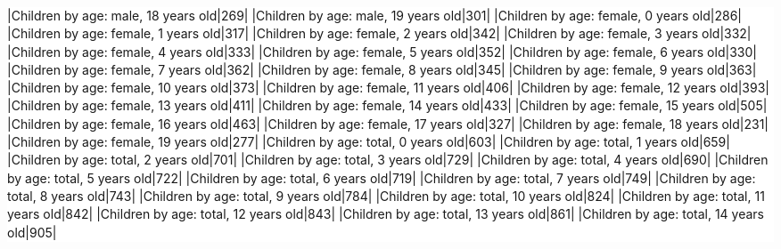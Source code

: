|Children by age: male, 18 years old|269|
|Children by age: male, 19 years old|301|
|Children by age: female, 0 years old|286|
|Children by age: female, 1 years old|317|
|Children by age: female, 2 years old|342|
|Children by age: female, 3 years old|332|
|Children by age: female, 4 years old|333|
|Children by age: female, 5 years old|352|
|Children by age: female, 6 years old|330|
|Children by age: female, 7 years old|362|
|Children by age: female, 8 years old|345|
|Children by age: female, 9 years old|363|
|Children by age: female, 10 years old|373|
|Children by age: female, 11 years old|406|
|Children by age: female, 12 years old|393|
|Children by age: female, 13 years old|411|
|Children by age: female, 14 years old|433|
|Children by age: female, 15 years old|505|
|Children by age: female, 16 years old|463|
|Children by age: female, 17 years old|327|
|Children by age: female, 18 years old|231|
|Children by age: female, 19 years old|277|
|Children by age: total, 0 years old|603|
|Children by age: total, 1 years old|659|
|Children by age: total, 2 years old|701|
|Children by age: total, 3 years old|729|
|Children by age: total, 4 years old|690|
|Children by age: total, 5 years old|722|
|Children by age: total, 6 years old|719|
|Children by age: total, 7 years old|749|
|Children by age: total, 8 years old|743|
|Children by age: total, 9 years old|784|
|Children by age: total, 10 years old|824|
|Children by age: total, 11 years old|842|
|Children by age: total, 12 years old|843|
|Children by age: total, 13 years old|861|
|Children by age: total, 14 years old|905|